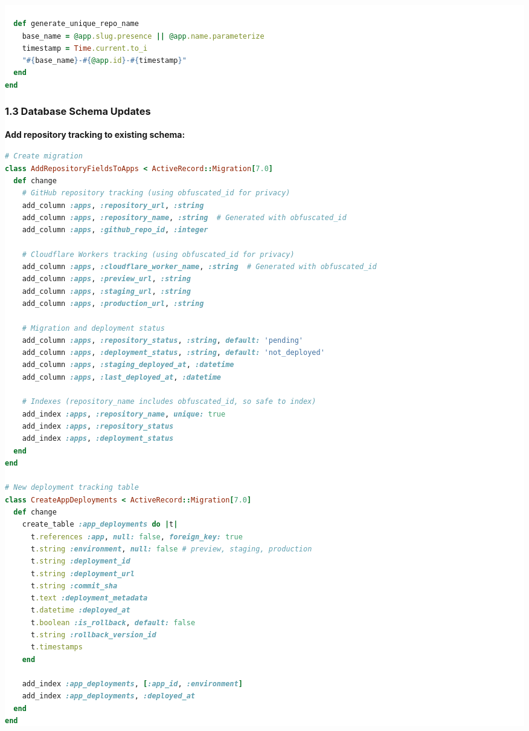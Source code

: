 ```ruby

  def generate_unique_repo_name
    base_name = @app.slug.presence || @app.name.parameterize
    timestamp = Time.current.to_i
    "#{base_name}-#{@app.id}-#{timestamp}"
  end
end
```

### 1.3 Database Schema Updates

**Add repository tracking to existing schema:**

```ruby
# Create migration
class AddRepositoryFieldsToApps < ActiveRecord::Migration[7.0]
  def change
    # GitHub repository tracking (using obfuscated_id for privacy)
    add_column :apps, :repository_url, :string
    add_column :apps, :repository_name, :string  # Generated with obfuscated_id
    add_column :apps, :github_repo_id, :integer
    
    # Cloudflare Workers tracking (using obfuscated_id for privacy)
    add_column :apps, :cloudflare_worker_name, :string  # Generated with obfuscated_id
    add_column :apps, :preview_url, :string
    add_column :apps, :staging_url, :string
    add_column :apps, :production_url, :string
    
    # Migration and deployment status
    add_column :apps, :repository_status, :string, default: 'pending'
    add_column :apps, :deployment_status, :string, default: 'not_deployed'
    add_column :apps, :staging_deployed_at, :datetime
    add_column :apps, :last_deployed_at, :datetime

    # Indexes (repository_name includes obfuscated_id, so safe to index)
    add_index :apps, :repository_name, unique: true
    add_index :apps, :repository_status
    add_index :apps, :deployment_status
  end
end

# New deployment tracking table
class CreateAppDeployments < ActiveRecord::Migration[7.0]
  def change
    create_table :app_deployments do |t|
      t.references :app, null: false, foreign_key: true
      t.string :environment, null: false # preview, staging, production
      t.string :deployment_id
      t.string :deployment_url
      t.string :commit_sha
      t.text :deployment_metadata
      t.datetime :deployed_at
      t.boolean :is_rollback, default: false
      t.string :rollback_version_id
      t.timestamps
    end

    add_index :app_deployments, [:app_id, :environment]
    add_index :app_deployments, :deployed_at
  end
end
```
